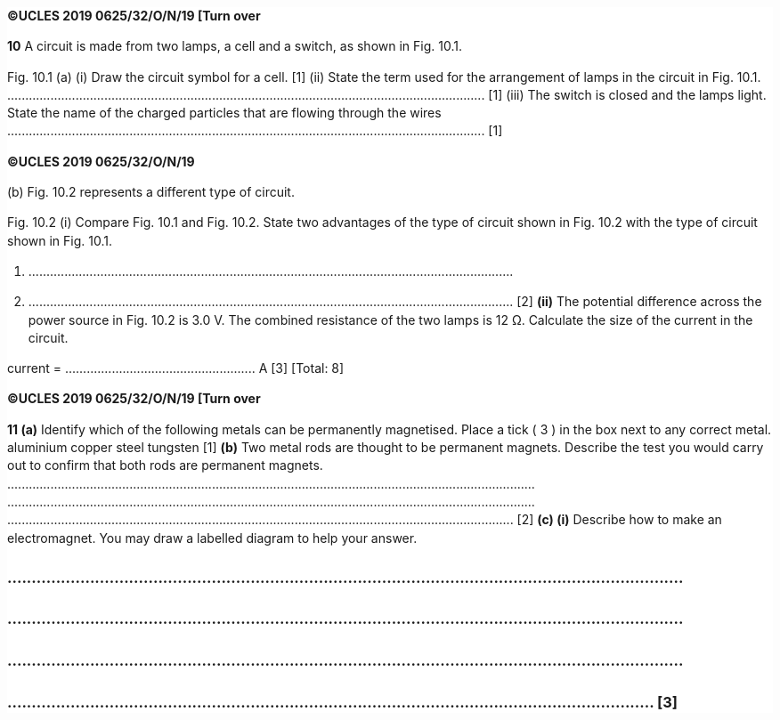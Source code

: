 
**©UCLES 2019 0625/32/O/N/19 [Turn over** 

**10** A circuit is made from two lamps, a cell and a switch, as shown in Fig. 10.1. 

 Fig. 10.1 (a) (i) Draw the circuit symbol for a cell. [1] (ii) State the term used for the arrangement of lamps in the circuit in Fig. 10.1. ..................................................................................................................................... [1] (iii) The switch is closed and the lamps light. State the name of the charged particles that are flowing through the wires ..................................................................................................................................... [1] 


**©UCLES 2019 0625/32/O/N/19** 

 (b) Fig. 10.2 represents a different type of circuit. 

 Fig. 10.2 (i) Compare Fig. 10.1 and Fig. 10.2. State two advantages of the type of circuit shown in Fig. 10.2 with the type of circuit shown in Fig. 10.1. 

1. ....................................................................................................................................... 

2. .......................................................................................................................................     [2] **(ii)** The potential difference across the power source in Fig. 10.2 is 3.0 V. The combined resistance of the two lamps is 12 Ω. Calculate the size of the current in the circuit. 

 current = ..................................................... A [3] [Total: 8] 


**©UCLES 2019 0625/32/O/N/19 [Turn over** 

**11 (a)** Identify which of the following metals can be permanently magnetised. Place a tick ( 3 ) in the box next to any correct metal. aluminium copper steel tungsten [1] **(b)** Two metal rods are thought to be permanent magnets. Describe the test you would carry out to confirm that both rods are permanent magnets. ................................................................................................................................................... ................................................................................................................................................... ............................................................................................................................................. [2] **(c) (i)** Describe how to make an electromagnet. You may draw a labelled diagram to help your answer. 

### ........................................................................................................................................... 

### ........................................................................................................................................... 

### ........................................................................................................................................... 

### ..................................................................................................................................... [3] 
